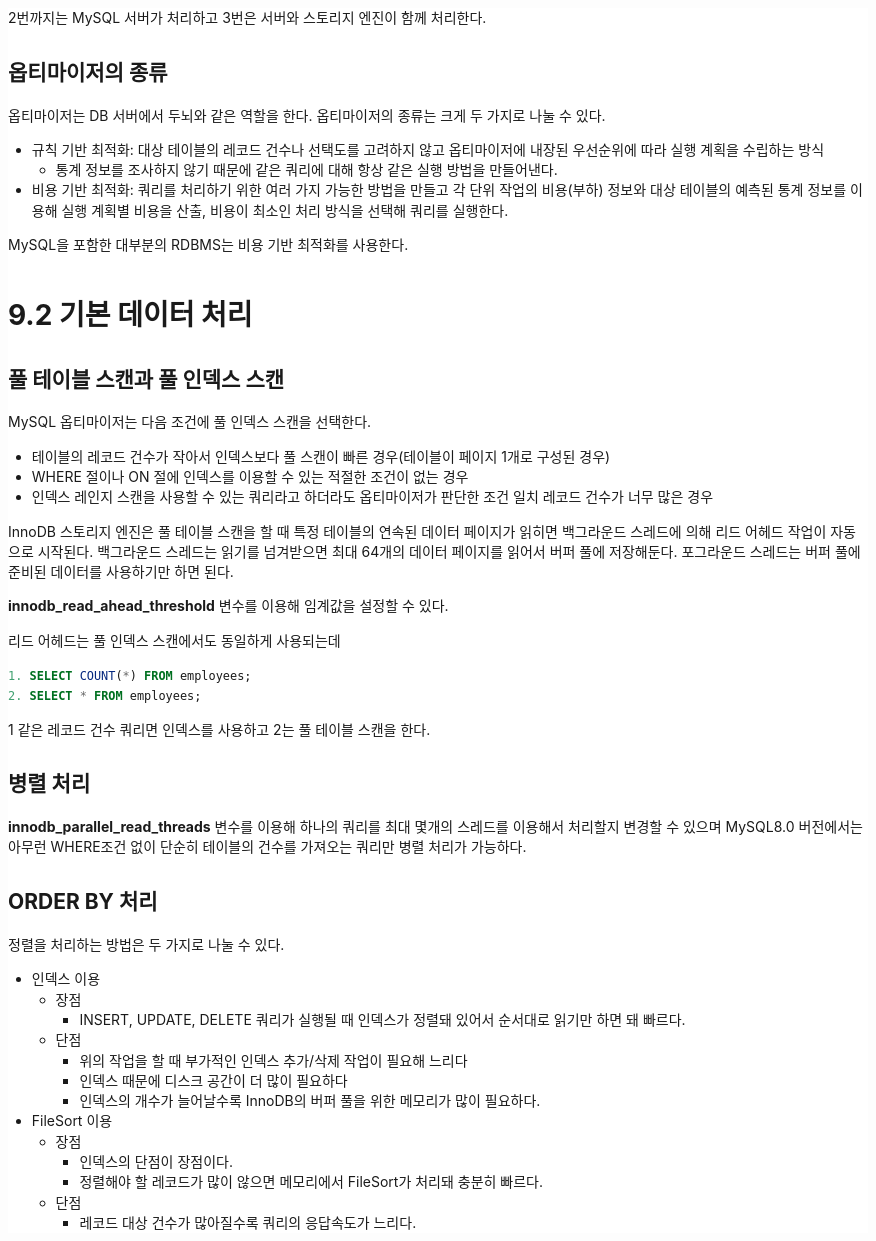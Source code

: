 2번까지는 MySQL 서버가 처리하고 3번은 서버와 스토리지 엔진이 함께 처리한다.

## 옵티마이저의 종류
옵티마이저는 DB 서버에서 두뇌와 같은 역할을 한다. 옵티마이저의 종류는 크게 두 가지로 나눌 수 있다.

- 규칙 기반 최적화: 대상 테이블의 레코드 건수나 선택도를 고려하지 않고 옵티마이저에 내장된 우선순위에 따라 실행 계획을 수립하는 방식
  - 통계 정보를 조사하지 않기 때문에 같은 쿼리에 대해 항상 같은 실행 방법을 만들어낸다.
- 비용 기반 최적화: 쿼리를 처리하기 위한 여러 가지 가능한 방법을 만들고 각 단위 작업의 비용(부하) 정보와 대상 테이블의 예측된 통계 정보를 이용해 실행 계획별 비용을 산출, 비용이 최소인 처리 방식을 선택해 쿼리를 실행한다.

MySQL을 포함한 대부분의 RDBMS는 비용 기반 최적화를 사용한다.

# 9.2 기본 데이터 처리

## 풀 테이블 스캔과 풀 인덱스 스캔

MySQL 옵티마이저는 다음 조건에 풀 인덱스 스캔을 선택한다.
- 테이블의 레코드 건수가 작아서 인덱스보다 풀 스캔이 빠른 경우(테이블이 페이지 1개로 구성된 경우)
- WHERE 절이나 ON 절에 인덱스를 이용할 수 있는 적절한 조건이 없는 경우
- 인덱스 레인지 스캔을 사용할 수 있는 쿼리라고 하더라도 옵티마이저가 판단한 조건 일치 레코드 건수가 너무 많은 경우

InnoDB 스토리지 엔진은 풀 테이블 스캔을 할 때 특정 테이블의 연속된 데이터 페이지가 읽히면 백그라운드 스레드에 의해 리드 어헤드 작업이 자동으로 시작된다. 백그라운드 스레드는 읽기를 넘겨받으면 최대 64개의 데이터 페이지를 읽어서 버퍼 풀에 저장해둔다. 포그라운드 스레드는 버퍼 풀에 준비된 데이터를 사용하기만 하면 된다.

**innodb_read_ahead_threshold** 변수를 이용해 임계값을 설정할 수 있다.

리드 어헤드는 풀 인덱스 스캔에서도 동일하게 사용되는데 

```sql
1. SELECT COUNT(*) FROM employees;
2. SELECT * FROM employees;
```
1 같은 레코드 건수 쿼리면 인덱스를 사용하고 2는 풀 테이블 스캔을 한다.

## 병렬 처리
**innodb_parallel_read_threads** 변수를 이용해 하나의 쿼리를 최대 몇개의 스레드를 이용해서 처리할지 변경할 수 있으며 MySQL8.0 버전에서는 아무런 WHERE조건 없이 단순히 테이블의 건수를 가져오는 쿼리만 병렬 처리가 가능하다.

## ORDER BY 처리
정렬을 처리하는 방법은 두 가지로 나눌 수 있다.

- 인덱스 이용
  - 장점
    - INSERT, UPDATE, DELETE 쿼리가 실행될 때 인덱스가 정렬돼 있어서 순서대로 읽기만 하면 돼 빠르다.
  - 단점
    - 위의 작업을 할 때 부가적인 인덱스 추가/삭제 작업이 필요해 느리다
    - 인덱스 때문에 디스크 공간이 더 많이 필요하다
    - 인덱스의 개수가 늘어날수록 InnoDB의 버퍼 풀을 위한 메모리가 많이 필요하다.
- FileSort 이용
  - 장점
    - 인덱스의 단점이 장점이다.
    - 정렬해야 할 레코드가 많이 않으면 메모리에서 FileSort가 처리돼 충분히 빠르다.
  - 단점
    - 레코드 대상 건수가 많아질수록 쿼리의 응답속도가 느리다.
